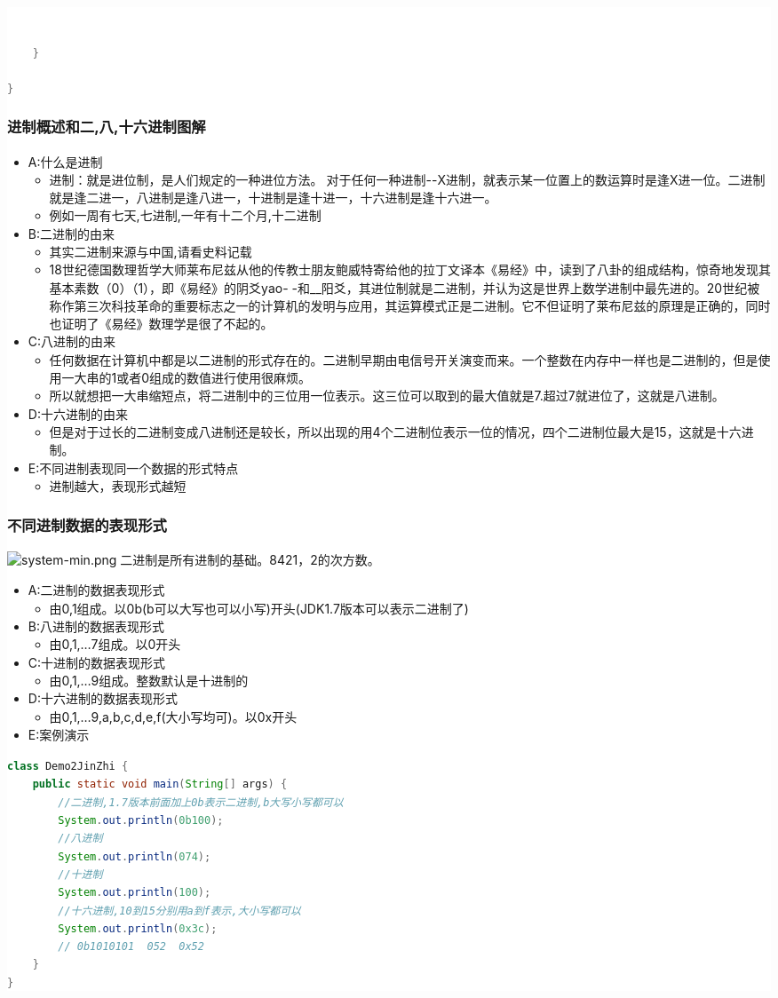 ```java
		
		
	}
	
}
```


### 进制概述和二,八,十六进制图解
* A:什么是进制
  * 进制：就是进位制，是人们规定的一种进位方法。 对于任何一种进制--X进制，就表示某一位置上的数运算时是逢X进一位。二进制就是逢二进一，八进制是逢八进一，十进制是逢十进一，十六进制是逢十六进一。
  * 例如一周有七天,七进制,一年有十二个月,十二进制
* B:二进制的由来
  * 其实二进制来源与中国,请看史料记载
  * 18世纪德国数理哲学大师莱布尼兹从他的传教士朋友鲍威特寄给他的拉丁文译本《易经》中，读到了八卦的组成结构，惊奇地发现其基本素数（0）（1），即《易经》的阴爻yao- -和__阳爻，其进位制就是二进制，并认为这是世界上数学进制中最先进的。20世纪被称作第三次科技革命的重要标志之一的计算机的发明与应用，其运算模式正是二进制。它不但证明了莱布尼兹的原理是正确的，同时也证明了《易经》数理学是很了不起的。
* C:八进制的由来
  * 任何数据在计算机中都是以二进制的形式存在的。二进制早期由电信号开关演变而来。一个整数在内存中一样也是二进制的，但是使用一大串的1或者0组成的数值进行使用很麻烦。 
  * 所以就想把一大串缩短点，将二进制中的三位用一位表示。这三位可以取到的最大值就是7.超过7就进位了，这就是八进制。 
* D:十六进制的由来
  * 但是对于过长的二进制变成八进制还是较长，所以出现的用4个二进制位表示一位的情况，四个二进制位最大是15，这就是十六进制。
* E:不同进制表现同一个数据的形式特点
  * 进制越大，表现形式越短

### 不同进制数据的表现形式
![system-min.png](http://ogtmd8elu.bkt.clouddn.com/2017/07/03/995ec6c010b1c8bcad5fb00bd66cdad6.png "system-min.png")
二进制是所有进制的基础。8421，2的次方数。

* A:二进制的数据表现形式
  * 由0,1组成。以0b(b可以大写也可以小写)开头(JDK1.7版本可以表示二进制了) 
* B:八进制的数据表现形式
  * 由0,1,…7组成。以0开头
* C:十进制的数据表现形式
  * 由0,1,…9组成。整数默认是十进制的 
* D:十六进制的数据表现形式
  * 由0,1,…9,a,b,c,d,e,f(大小写均可)。以0x开头 
* E:案例演示
```java
class Demo2JinZhi {
	public static void main(String[] args) {
		//二进制,1.7版本前面加上0b表示二进制,b大写小写都可以
		System.out.println(0b100);
		//八进制
		System.out.println(074);
		//十进制
		System.out.println(100);
		//十六进制,10到15分别用a到f表示,大小写都可以
		System.out.println(0x3c);
		// 0b1010101  052  0x52
	}
}
```
